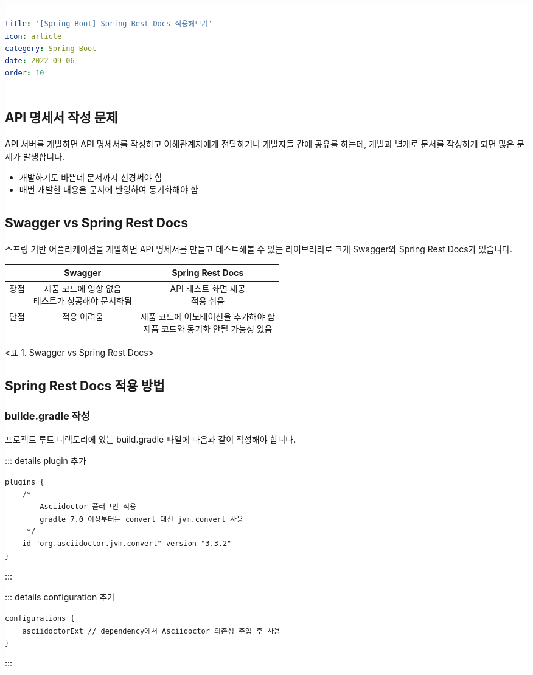 ```yaml
---
title: '[Spring Boot] Spring Rest Docs 적용해보기'
icon: article
category: Spring Boot
date: 2022-09-06
order: 10
---
```


## API 명세서 작성 문제
API 서버를 개발하면 API 명세서를 작성하고 이해관계자에게 전달하거나 개발자들 간에 공유를 하는데, 개발과 별개로 문서를 작성하게 되면 많은 문제가 발생합니다.

- 개발하기도 바쁜데 문서까지 신경써야 함
- 매번 개발한 내용을 문서에 반영하여 동기화해야 함

## Swagger vs Spring Rest Docs
스프링 기반 어플리케이션을 개발하면 API 명세서를 만들고 테스트해볼 수 있는 라이브러리로 크게 Swagger와 Spring Rest Docs가 있습니다.

<div class="align-center">

&nbsp;| Swagger | Spring Rest Docs
:-: | :---: | :--------------:
장점 | 제품 코드에 영향 없음<br>테스트가 성공해야 문서화됨 | API 테스트 화면 제공<br>적용 쉬움
단점 | 적용 어려움 | 제품 코드에 어노테이션을 추가해야 함<br> 제품 코드와 동기화 안될 가능성 있음
<div class="caption">&lt;표 1. Swagger vs Spring Rest Docs&gt;</div>

</div>

## Spring Rest Docs 적용 방법
### builde.gradle 작성
프로젝트 루트 디렉토리에 있는 build.gradle 파일에 다음과 같이 작성해야 합니다.

::: details plugin 추가
```:no-line-numbers
plugins {
    /*
        Asciidoctor 플러그인 적용
        gradle 7.0 이상부터는 convert 대신 jvm.convert 사용
     */
    id "org.asciidoctor.jvm.convert" version "3.3.2"
}
```
:::

::: details configuration 추가
```:no-line-numbers
configurations {
    asciidoctorExt // dependency에서 Asciidoctor 의존성 주입 후 사용
}
```
:::
